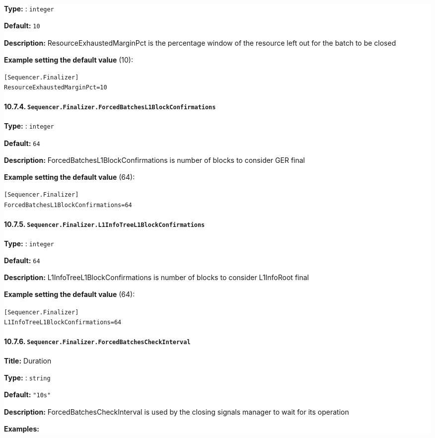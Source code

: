 **Type:** : `integer`

**Default:** `10`

**Description:** ResourceExhaustedMarginPct is the percentage window of the resource left out for the batch to be closed

**Example setting the default value** (10):
```
[Sequencer.Finalizer]
ResourceExhaustedMarginPct=10
```

#### <a name="Sequencer_Finalizer_ForcedBatchesL1BlockConfirmations"></a>10.7.4. `Sequencer.Finalizer.ForcedBatchesL1BlockConfirmations`

**Type:** : `integer`

**Default:** `64`

**Description:** ForcedBatchesL1BlockConfirmations is number of blocks to consider GER final

**Example setting the default value** (64):
```
[Sequencer.Finalizer]
ForcedBatchesL1BlockConfirmations=64
```

#### <a name="Sequencer_Finalizer_L1InfoTreeL1BlockConfirmations"></a>10.7.5. `Sequencer.Finalizer.L1InfoTreeL1BlockConfirmations`

**Type:** : `integer`

**Default:** `64`

**Description:** L1InfoTreeL1BlockConfirmations is number of blocks to consider L1InfoRoot final

**Example setting the default value** (64):
```
[Sequencer.Finalizer]
L1InfoTreeL1BlockConfirmations=64
```

#### <a name="Sequencer_Finalizer_ForcedBatchesCheckInterval"></a>10.7.6. `Sequencer.Finalizer.ForcedBatchesCheckInterval`

**Title:** Duration

**Type:** : `string`

**Default:** `"10s"`

**Description:** ForcedBatchesCheckInterval is used by the closing signals manager to wait for its operation

**Examples:** 


[TOML format]: https://en.wikipedia.org/wiki/TOML